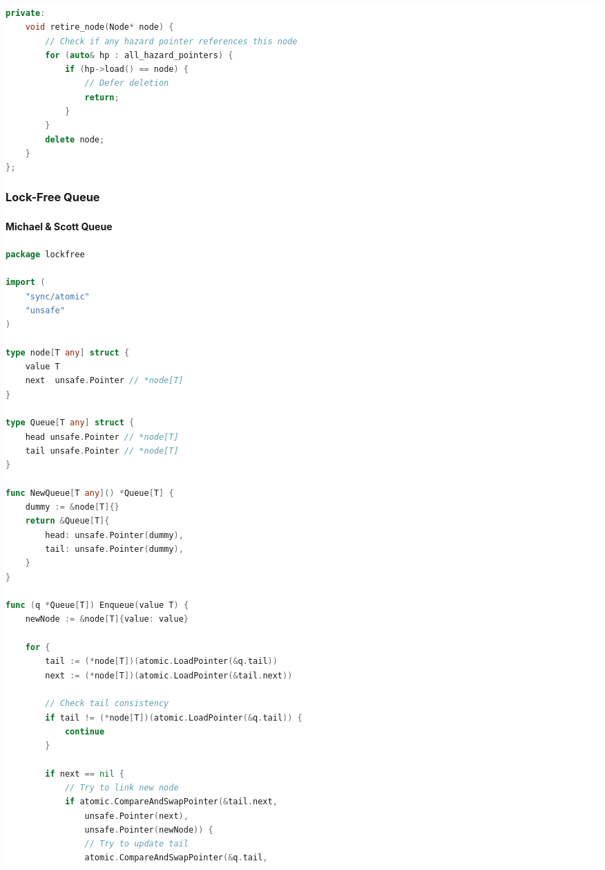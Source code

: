 ```cpp
private:
    void retire_node(Node* node) {
        // Check if any hazard pointer references this node
        for (auto& hp : all_hazard_pointers) {
            if (hp->load() == node) {
                // Defer deletion
                return;
            }
        }
        delete node;
    }
};
```

### **Lock-Free Queue**

#### **Michael & Scott Queue**

```go
package lockfree

import (
    "sync/atomic"
    "unsafe"
)

type node[T any] struct {
    value T
    next  unsafe.Pointer // *node[T]
}

type Queue[T any] struct {
    head unsafe.Pointer // *node[T]
    tail unsafe.Pointer // *node[T]
}

func NewQueue[T any]() *Queue[T] {
    dummy := &node[T]{}
    return &Queue[T]{
        head: unsafe.Pointer(dummy),
        tail: unsafe.Pointer(dummy),
    }
}

func (q *Queue[T]) Enqueue(value T) {
    newNode := &node[T]{value: value}
    
    for {
        tail := (*node[T])(atomic.LoadPointer(&q.tail))
        next := (*node[T])(atomic.LoadPointer(&tail.next))
        
        // Check tail consistency
        if tail != (*node[T])(atomic.LoadPointer(&q.tail)) {
            continue
        }
        
        if next == nil {
            // Try to link new node
            if atomic.CompareAndSwapPointer(&tail.next, 
                unsafe.Pointer(next), 
                unsafe.Pointer(newNode)) {
                // Try to update tail
                atomic.CompareAndSwapPointer(&q.tail,
```